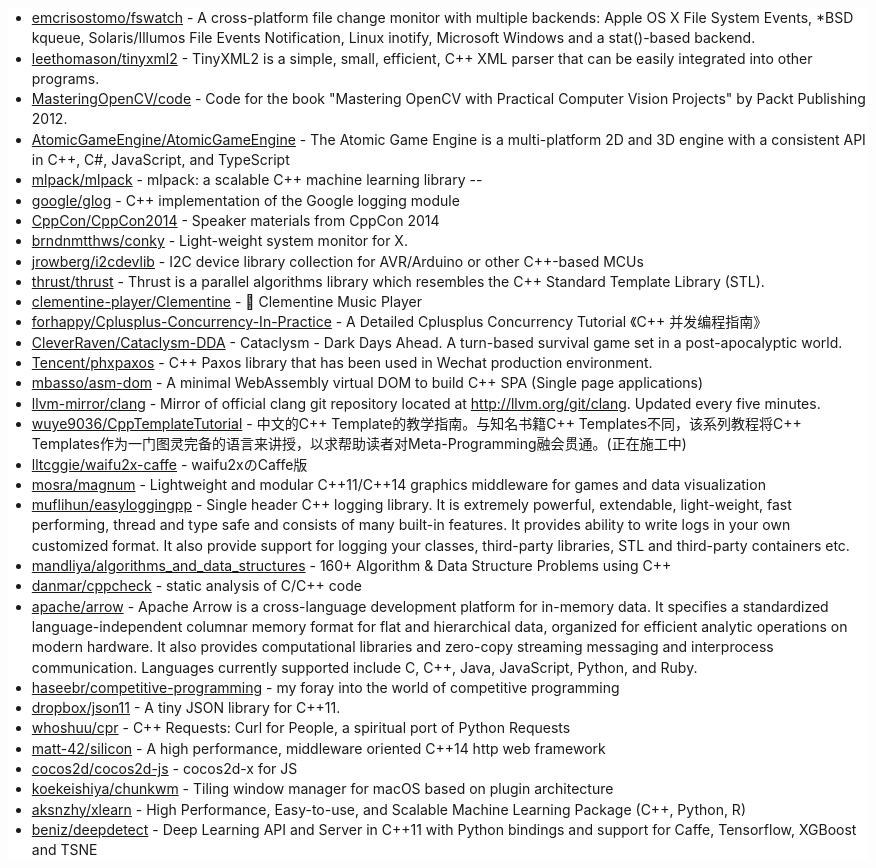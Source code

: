 * [emcrisostomo/fswatch](https://github.com/emcrisostomo/fswatch) - A cross-platform file change monitor with multiple backends: Apple OS X File System Events, *BSD kqueue, Solaris/Illumos File Events Notification, Linux inotify, Microsoft Windows and a stat()-based backend.
* [leethomason/tinyxml2](https://github.com/leethomason/tinyxml2) - TinyXML2 is a simple, small, efficient, C++ XML parser that can be easily integrated into other programs.
* [MasteringOpenCV/code](https://github.com/MasteringOpenCV/code) - Code for the book "Mastering OpenCV with Practical Computer Vision Projects" by Packt Publishing 2012.
* [AtomicGameEngine/AtomicGameEngine](https://github.com/AtomicGameEngine/AtomicGameEngine) - The Atomic Game Engine is a multi-platform 2D and 3D engine with a consistent API in C++, C#, JavaScript, and TypeScript
* [mlpack/mlpack](https://github.com/mlpack/mlpack) - mlpack: a scalable C++ machine learning library --
* [google/glog](https://github.com/google/glog) - C++ implementation of the Google logging module
* [CppCon/CppCon2014](https://github.com/CppCon/CppCon2014) - Speaker materials from CppCon 2014
* [brndnmtthws/conky](https://github.com/brndnmtthws/conky) - Light-weight system monitor for X.
* [jrowberg/i2cdevlib](https://github.com/jrowberg/i2cdevlib) - I2C device library collection for AVR/Arduino or other C++-based MCUs
* [thrust/thrust](https://github.com/thrust/thrust) - Thrust is a parallel algorithms library which resembles the C++ Standard Template Library (STL).
* [clementine-player/Clementine](https://github.com/clementine-player/Clementine) - :tangerine: Clementine Music Player
* [forhappy/Cplusplus-Concurrency-In-Practice](https://github.com/forhappy/Cplusplus-Concurrency-In-Practice) - A Detailed Cplusplus Concurrency Tutorial 《C++ 并发编程指南》
* [CleverRaven/Cataclysm-DDA](https://github.com/CleverRaven/Cataclysm-DDA) - Cataclysm - Dark Days Ahead. A turn-based survival game set in a post-apocalyptic world.
* [Tencent/phxpaxos](https://github.com/Tencent/phxpaxos) - C++ Paxos library that has been used in Wechat production environment.
* [mbasso/asm-dom](https://github.com/mbasso/asm-dom) - A minimal WebAssembly virtual DOM to build C++ SPA (Single page applications)
* [llvm-mirror/clang](https://github.com/llvm-mirror/clang) - Mirror of official clang git repository located at http://llvm.org/git/clang.  Updated every five minutes.
* [wuye9036/CppTemplateTutorial](https://github.com/wuye9036/CppTemplateTutorial) - 中文的C++ Template的教学指南。与知名书籍C++ Templates不同，该系列教程将C++ Templates作为一门图灵完备的语言来讲授，以求帮助读者对Meta-Programming融会贯通。(正在施工中)
* [lltcggie/waifu2x-caffe](https://github.com/lltcggie/waifu2x-caffe) - waifu2xのCaffe版
* [mosra/magnum](https://github.com/mosra/magnum) - Lightweight and modular C++11/C++14 graphics middleware for games and data visualization
* [muflihun/easyloggingpp](https://github.com/muflihun/easyloggingpp) - Single header C++ logging library. It is extremely powerful, extendable, light-weight, fast performing, thread and type safe and consists of many built-in features. It provides ability to write logs in your own customized format. It also provide support for logging your classes, third-party libraries, STL and third-party containers etc.
* [mandliya/algorithms_and_data_structures](https://github.com/mandliya/algorithms_and_data_structures) - 160+ Algorithm & Data Structure Problems using C++
* [danmar/cppcheck](https://github.com/danmar/cppcheck) - static analysis of C/C++ code
* [apache/arrow](https://github.com/apache/arrow) - Apache Arrow is a cross-language development platform for in-memory data. It specifies a standardized language-independent columnar memory format for flat and hierarchical data, organized for efficient analytic operations on modern hardware. It also provides computational libraries and zero-copy streaming messaging and interprocess communication. Languages currently supported include C, C++, Java, JavaScript, Python, and Ruby.
* [haseebr/competitive-programming](https://github.com/haseebr/competitive-programming) - my foray into the world of competitive programming
* [dropbox/json11](https://github.com/dropbox/json11) - A tiny JSON library for C++11.
* [whoshuu/cpr](https://github.com/whoshuu/cpr) - C++ Requests: Curl for People, a spiritual port of Python Requests
* [matt-42/silicon](https://github.com/matt-42/silicon) - A high performance, middleware oriented C++14 http web framework
* [cocos2d/cocos2d-js](https://github.com/cocos2d/cocos2d-js) - cocos2d-x for JS
* [koekeishiya/chunkwm](https://github.com/koekeishiya/chunkwm) - Tiling window manager for macOS based on plugin architecture
* [aksnzhy/xlearn](https://github.com/aksnzhy/xlearn) - High Performance, Easy-to-use, and Scalable Machine Learning Package (C++, Python, R)
* [beniz/deepdetect](https://github.com/beniz/deepdetect) - Deep Learning API and Server in C++11 with Python bindings and support for Caffe, Tensorflow, XGBoost and TSNE